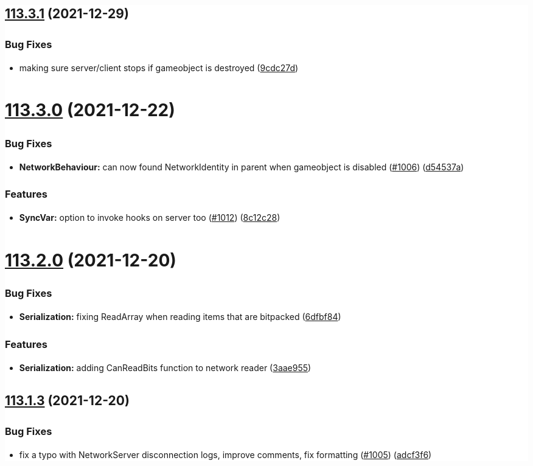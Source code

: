 ## [113.3.1](https://github.com/MirageNet/Mirage/compare/v113.3.0...v113.3.1) (2021-12-29)


### Bug Fixes

* making sure server/client stops if gameobject is destroyed ([9cdc27d](https://github.com/MirageNet/Mirage/commit/9cdc27d8d5e0f5a9231cdfe21725ae1378c3e067))

# [113.3.0](https://github.com/MirageNet/Mirage/compare/v113.2.0...v113.3.0) (2021-12-22)


### Bug Fixes

* **NetworkBehaviour:** can now found NetworkIdentity in parent when gameobject is disabled ([#1006](https://github.com/MirageNet/Mirage/issues/1006)) ([d54537a](https://github.com/MirageNet/Mirage/commit/d54537a8c0a136130d4f8cf91a4e779bdb992221))


### Features

* **SyncVar:** option to invoke hooks on server too ([#1012](https://github.com/MirageNet/Mirage/issues/1012)) ([8c12c28](https://github.com/MirageNet/Mirage/commit/8c12c280467c8f68e9e96344bf6143db9b032a9f))

# [113.2.0](https://github.com/MirageNet/Mirage/compare/v113.1.3...v113.2.0) (2021-12-20)


### Bug Fixes

* **Serialization:** fixing ReadArray when reading items that are bitpacked ([6dfbf84](https://github.com/MirageNet/Mirage/commit/6dfbf846c5456b7a80f4d5c8d3977426e4bff4c5))


### Features

* **Serialization:** adding CanReadBits function to network reader ([3aae955](https://github.com/MirageNet/Mirage/commit/3aae955c8e30b87e9b005323febc9f1831c45bb7))

## [113.1.3](https://github.com/MirageNet/Mirage/compare/v113.1.2...v113.1.3) (2021-12-20)


### Bug Fixes

* fix a typo with NetworkServer disconnection logs, improve comments, fix formatting ([#1005](https://github.com/MirageNet/Mirage/issues/1005)) ([adcf3f6](https://github.com/MirageNet/Mirage/commit/adcf3f659c70c2fe8d425546d6018915370db736))
